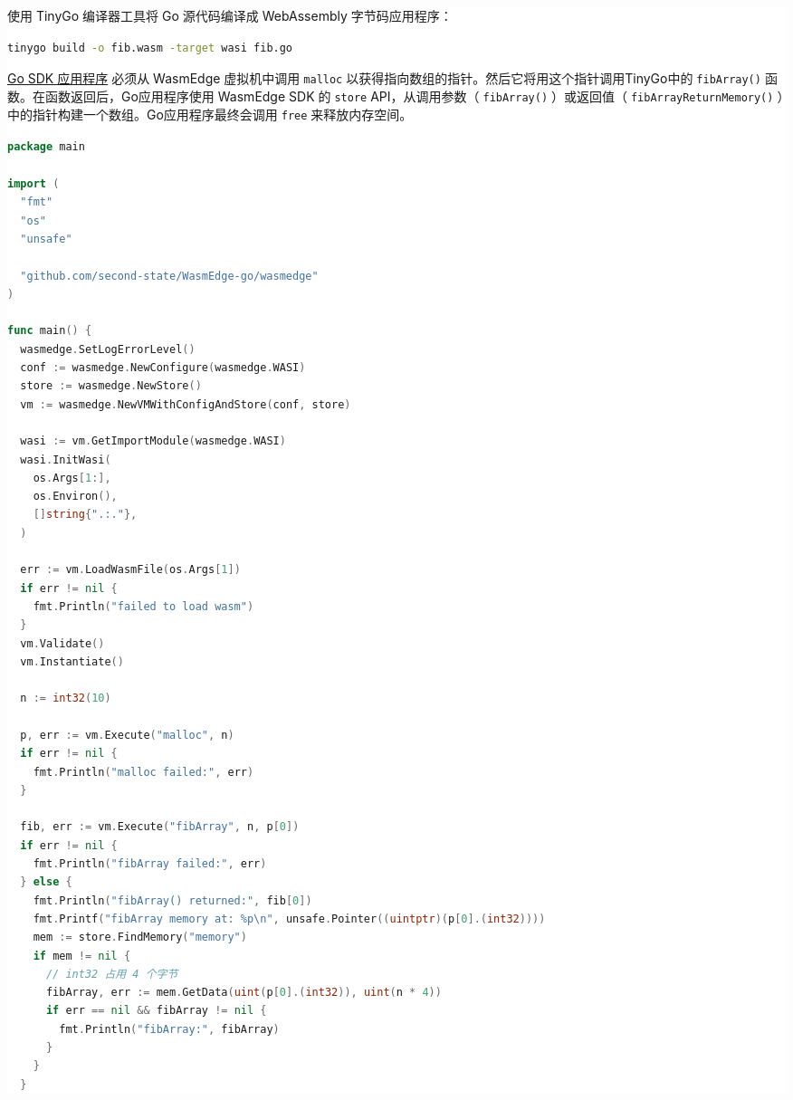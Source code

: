 使用 TinyGo 编译器工具将 Go 源代码编译成 WebAssembly 字节码应用程序：

```bash
tinygo build -o fib.wasm -target wasi fib.go
```

[Go SDK 应用程序](https://github.com/second-state/WasmEdge-go-examples/blob/master/go_AccessMemoryTinyGo/run.go) 必须从 WasmEdge 虚拟机中调用 `malloc` 以获得指向数组的指针。然后它将用这个指针调用TinyGo中的 `fibArray()` 函数。在函数返回后，Go应用程序使用 WasmEdge SDK 的 `store` API，从调用参数（ `fibArray()` ）或返回值（ `fibArrayReturnMemory()` ）中的指针构建一个数组。Go应用程序最终会调用 `free` 来释放内存空间。

```go
package main

import (
  "fmt"
  "os"
  "unsafe"

  "github.com/second-state/WasmEdge-go/wasmedge"
)

func main() {
  wasmedge.SetLogErrorLevel()
  conf := wasmedge.NewConfigure(wasmedge.WASI)
  store := wasmedge.NewStore()
  vm := wasmedge.NewVMWithConfigAndStore(conf, store)

  wasi := vm.GetImportModule(wasmedge.WASI)
  wasi.InitWasi(
    os.Args[1:],
    os.Environ(),
    []string{".:."},
  )

  err := vm.LoadWasmFile(os.Args[1])
  if err != nil {
    fmt.Println("failed to load wasm")
  }
  vm.Validate()
  vm.Instantiate()

  n := int32(10)

  p, err := vm.Execute("malloc", n)
  if err != nil {
    fmt.Println("malloc failed:", err)
  }

  fib, err := vm.Execute("fibArray", n, p[0])
  if err != nil {
    fmt.Println("fibArray failed:", err)
  } else {
    fmt.Println("fibArray() returned:", fib[0])
    fmt.Printf("fibArray memory at: %p\n", unsafe.Pointer((uintptr)(p[0].(int32))))
    mem := store.FindMemory("memory")
    if mem != nil {
      // int32 占用 4 个字节
      fibArray, err := mem.GetData(uint(p[0].(int32)), uint(n * 4))
      if err == nil && fibArray != nil {
        fmt.Println("fibArray:", fibArray)
      }
    }
  }

```